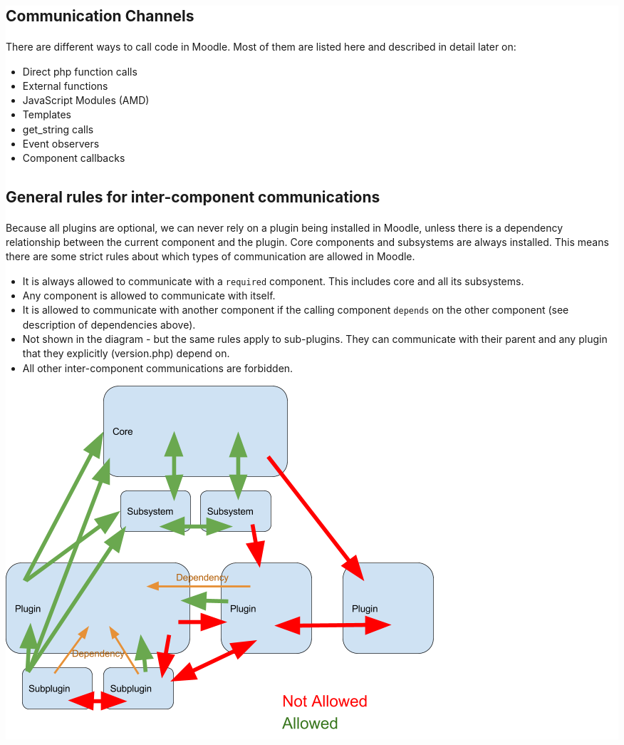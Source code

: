 ## Communication Channels

There are different ways to call code in Moodle. Most of them are listed here and described in detail later on:

- Direct php function calls
- External functions
- JavaScript Modules (AMD)
- Templates
- get_string calls
- Event observers
- Component callbacks

## General rules for inter-component communications

Because all plugins are optional, we can never rely on a plugin being installed in Moodle, unless there is a dependency relationship between the current component and the plugin. Core components and subsystems are always installed.
This means there are some strict rules about which types of communication are allowed in Moodle.

- It is always allowed to communicate with a `required` component. This includes core and all its subsystems.
- Any component is allowed to communicate with itself.
- It is allowed to communicate with another component if the calling component `depends` on the other component (see description of dependencies above).
- Not shown in the diagram - but the same rules apply to sub-plugins. They can communicate with their parent and any plugin that they explicitly (version.php) depend on.
- All other inter-component communications are forbidden.

![Allowed communication](./allowedcommunication.png)
